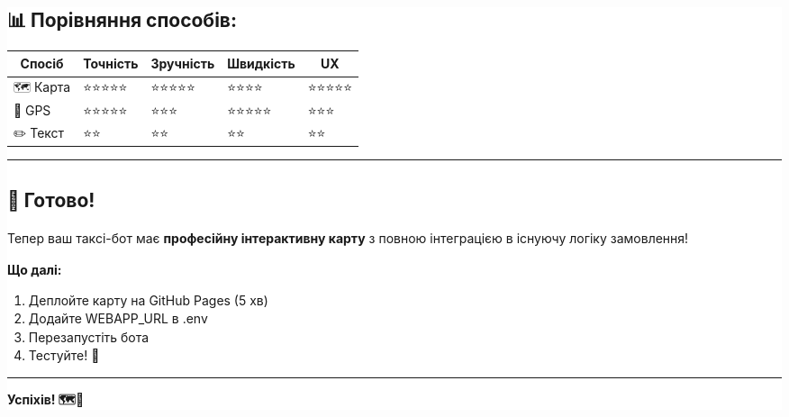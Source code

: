 
## 📊 Порівняння способів:

| Спосіб | Точність | Зручність | Швидкість | UX |
|--------|----------|-----------|-----------|-----|
| 🗺 Карта | ⭐⭐⭐⭐⭐ | ⭐⭐⭐⭐⭐ | ⭐⭐⭐⭐ | ⭐⭐⭐⭐⭐ |
| 📍 GPS | ⭐⭐⭐⭐⭐ | ⭐⭐⭐ | ⭐⭐⭐⭐⭐ | ⭐⭐⭐ |
| ✏️ Текст | ⭐⭐ | ⭐⭐ | ⭐⭐ | ⭐⭐ |

---

## 🎉 Готово!

Тепер ваш таксі-бот має **професійну інтерактивну карту** з повною інтеграцією в існуючу логіку замовлення!

**Що далі:**
1. Деплойте карту на GitHub Pages (5 хв)
2. Додайте WEBAPP_URL в .env
3. Перезапустіть бота
4. Тестуйте! 🚀

---

**Успіхів! 🗺️🚖**
